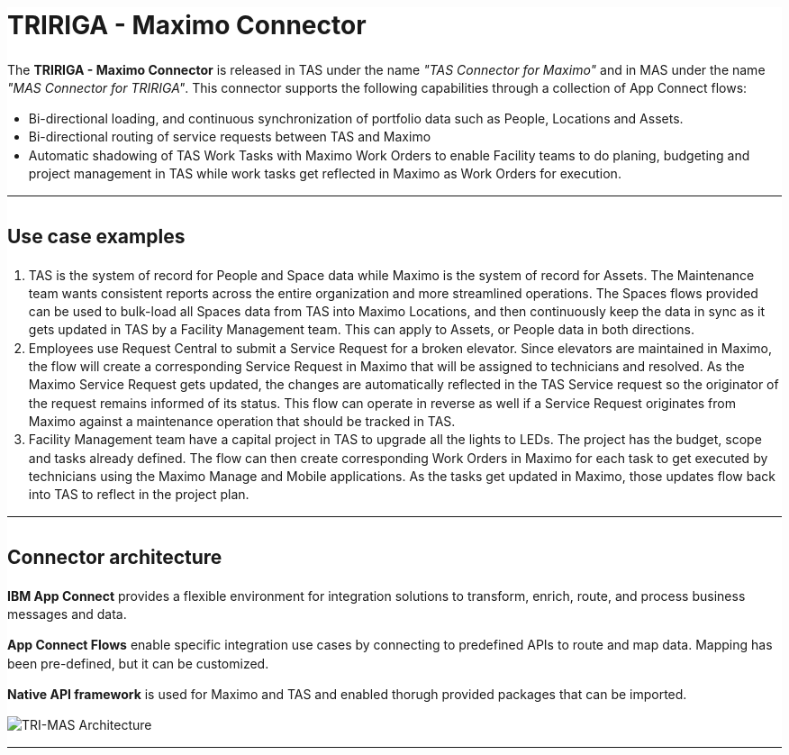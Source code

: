 # TRIRIGA - Maximo Connector

The **TRIRIGA - Maximo Connector** is released in TAS under the name *"TAS Connector for Maximo"* and in MAS under the name *"MAS Connector for TRIRIGA"*. 
This connector supports the following capabilities through a collection of App Connect flows:

- Bi-directional loading, and continuous synchronization of portfolio data such as People, Locations and Assets.
- Bi-directional routing of service requests between TAS and Maximo
- Automatic shadowing of TAS Work Tasks with Maximo Work Orders to enable Facility teams to do planing, budgeting and project management in TAS while work tasks get reflected in Maximo as Work Orders for execution.

***
## Use case examples
   
   1. TAS is the system of record for People and Space data while Maximo is the system of record for Assets. The Maintenance team wants consistent reports across the entire organization and more streamlined operations. The Spaces flows provided can be used to bulk-load all Spaces data from TAS into Maximo Locations, and then continuously keep the data in sync as it gets updated in TAS by a Facility Management team. This can apply to Assets, or People data in both directions. 
   2. Employees use Request Central to submit a Service Request for a broken elevator. Since elevators are maintained in Maximo, the flow will create a corresponding Service Request in Maximo that will be assigned to technicians and resolved. As the Maximo Service Request gets updated, the changes are automatically reflected in the TAS Service request so the originator of the request remains informed of its status. This flow can operate in reverse as well if a Service Request originates from Maximo against a maintenance operation that should be tracked in TAS.
   3. Facility Management team have a capital project in TAS to upgrade all the lights to LEDs. The project has the budget, scope and tasks already defined. The flow can then create corresponding Work Orders in Maximo for each task to get executed by technicians using the Maximo Manage and Mobile applications. As the tasks get updated in Maximo, those updates flow back into TAS to reflect in the project plan.

***

## Connector architecture
**IBM App Connect** provides a flexible environment for integration solutions to transform, enrich, route, and process business messages and data. 

**App Connect Flows** enable specific integration use cases by connecting to predefined APIs to route and map data. Mapping has been pre-defined, but it can be customized.

**Native API framework** is used for Maximo and TAS and enabled thorugh provided packages that can be imported.




<img width="1280" alt="TRI-MAS Architecture" src="https://user-images.githubusercontent.com/20128676/199506541-1f7b96cd-a758-4011-802a-c1ea1a46e60d.png">

***

